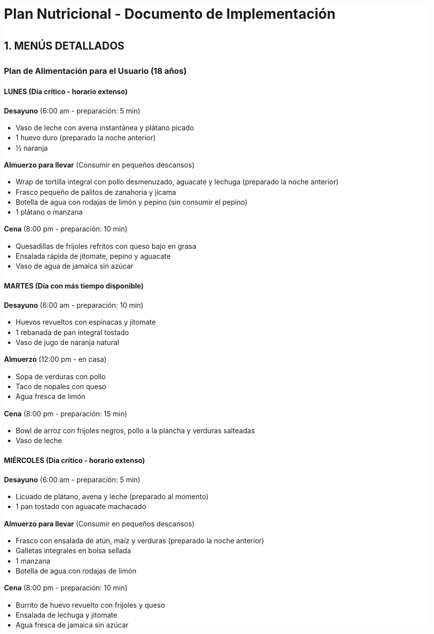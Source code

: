 # Plan Nutricional - Documento de Implementación

## 1. MENÚS DETALLADOS

### Plan de Alimentación para el Usuario (18 años)

#### LUNES (Día crítico - horario extenso)

**Desayuno** (6:00 am - preparación: 5 min)
- Vaso de leche con avena instantánea y plátano picado
- 1 huevo duro (preparado la noche anterior)
- ½ naranja

**Almuerzo para llevar** (Consumir en pequeños descansos)
- Wrap de tortilla integral con pollo desmenuzado, aguacate y lechuga (preparado la noche anterior)
- Frasco pequeño de palitos de zanahoria y jícama
- Botella de agua con rodajas de limón y pepino (sin consumir el pepino)
- 1 plátano o manzana

**Cena** (8:00 pm - preparación: 10 min)
- Quesadillas de frijoles refritos con queso bajo en grasa
- Ensalada rápida de jitomate, pepino y aguacate
- Vaso de agua de jamaica sin azúcar

#### MARTES (Día con más tiempo disponible)

**Desayuno** (6:00 am - preparación: 10 min)
- Huevos revueltos con espinacas y jitomate
- 1 rebanada de pan integral tostado
- Vaso de jugo de naranja natural

**Almuerzo** (12:00 pm - en casa)
- Sopa de verduras con pollo
- Taco de nopales con queso
- Agua fresca de limón

**Cena** (8:00 pm - preparación: 15 min)
- Bowl de arroz con frijoles negros, pollo a la plancha y verduras salteadas
- Vaso de leche

#### MIÉRCOLES (Día crítico - horario extenso)

**Desayuno** (6:00 am - preparación: 5 min)
- Licuado de plátano, avena y leche (preparado al momento)
- 1 pan tostado con aguacate machacado

**Almuerzo para llevar** (Consumir en pequeños descansos)
- Frasco con ensalada de atún, maíz y verduras (preparado la noche anterior)
- Galletas integrales en bolsa sellada
- 1 manzana
- Botella de agua con rodajas de limón

**Cena** (8:00 pm - preparación: 10 min)
- Burrito de huevo revuelto con frijoles y queso
- Ensalada de lechuga y jitomate
- Agua fresca de jamaica sin azúcar
